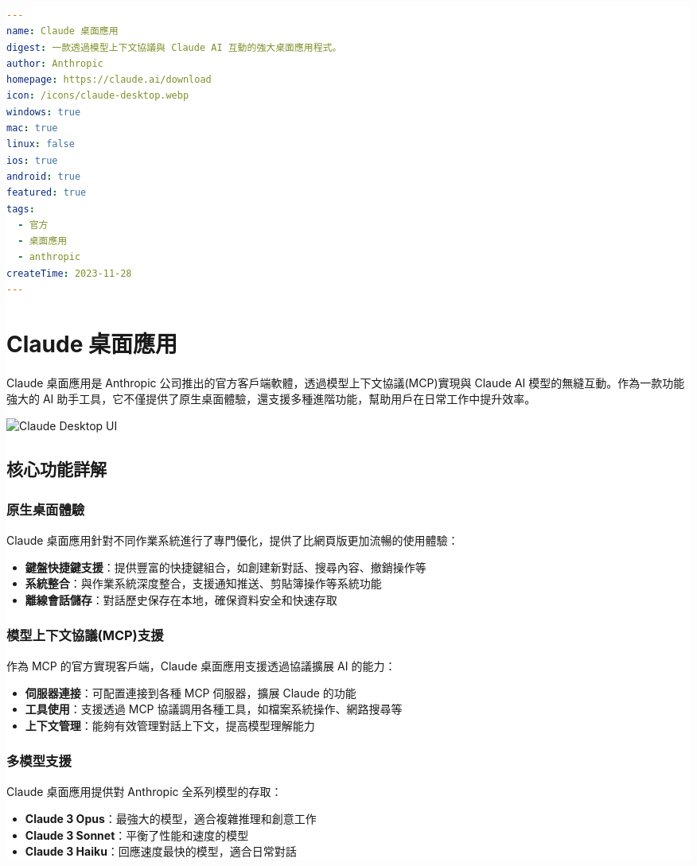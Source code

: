 ```yaml
---
name: Claude 桌面應用
digest: 一款透過模型上下文協議與 Claude AI 互動的強大桌面應用程式。
author: Anthropic
homepage: https://claude.ai/download
icon: /icons/claude-desktop.webp
windows: true
mac: true
linux: false
ios: true
android: true
featured: true
tags:
  - 官方
  - 桌面應用
  - anthropic
createTime: 2023-11-28
---
```


# Claude 桌面應用

Claude 桌面應用是 Anthropic 公司推出的官方客戶端軟體，透過模型上下文協議(MCP)實現與 Claude AI 模型的無縫互動。作為一款功能強大的 AI 助手工具，它不僅提供了原生桌面體驗，還支援多種進階功能，幫助用戶在日常工作中提升效率。

![Claude Desktop UI](/images/claude-desktop-ui.webp)

## 核心功能詳解

### 原生桌面體驗

Claude 桌面應用針對不同作業系統進行了專門優化，提供了比網頁版更加流暢的使用體驗：

- **鍵盤快捷鍵支援**：提供豐富的快捷鍵組合，如創建新對話、搜尋內容、撤銷操作等
- **系統整合**：與作業系統深度整合，支援通知推送、剪貼簿操作等系統功能
- **離線會話儲存**：對話歷史保存在本地，確保資料安全和快速存取

### 模型上下文協議(MCP)支援

作為 MCP 的官方實現客戶端，Claude 桌面應用支援透過協議擴展 AI 的能力：

- **伺服器連接**：可配置連接到各種 MCP 伺服器，擴展 Claude 的功能
- **工具使用**：支援透過 MCP 協議調用各種工具，如檔案系統操作、網路搜尋等
- **上下文管理**：能夠有效管理對話上下文，提高模型理解能力

### 多模型支援

Claude 桌面應用提供對 Anthropic 全系列模型的存取：

- **Claude 3 Opus**：最強大的模型，適合複雜推理和創意工作
- **Claude 3 Sonnet**：平衡了性能和速度的模型
- **Claude 3 Haiku**：回應速度最快的模型，適合日常對話
